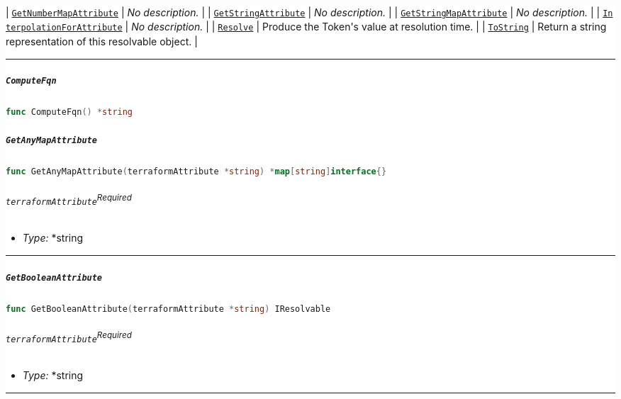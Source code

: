 | <code><a href="#@cdktf/provider-gitlab.dataGitlabPipelineSchedule.DataGitlabPipelineScheduleOwnerOutputReference.getNumberMapAttribute">GetNumberMapAttribute</a></code> | *No description.* |
| <code><a href="#@cdktf/provider-gitlab.dataGitlabPipelineSchedule.DataGitlabPipelineScheduleOwnerOutputReference.getStringAttribute">GetStringAttribute</a></code> | *No description.* |
| <code><a href="#@cdktf/provider-gitlab.dataGitlabPipelineSchedule.DataGitlabPipelineScheduleOwnerOutputReference.getStringMapAttribute">GetStringMapAttribute</a></code> | *No description.* |
| <code><a href="#@cdktf/provider-gitlab.dataGitlabPipelineSchedule.DataGitlabPipelineScheduleOwnerOutputReference.interpolationForAttribute">InterpolationForAttribute</a></code> | *No description.* |
| <code><a href="#@cdktf/provider-gitlab.dataGitlabPipelineSchedule.DataGitlabPipelineScheduleOwnerOutputReference.resolve">Resolve</a></code> | Produce the Token's value at resolution time. |
| <code><a href="#@cdktf/provider-gitlab.dataGitlabPipelineSchedule.DataGitlabPipelineScheduleOwnerOutputReference.toString">ToString</a></code> | Return a string representation of this resolvable object. |

---

##### `ComputeFqn` <a name="ComputeFqn" id="@cdktf/provider-gitlab.dataGitlabPipelineSchedule.DataGitlabPipelineScheduleOwnerOutputReference.computeFqn"></a>

```go
func ComputeFqn() *string
```

##### `GetAnyMapAttribute` <a name="GetAnyMapAttribute" id="@cdktf/provider-gitlab.dataGitlabPipelineSchedule.DataGitlabPipelineScheduleOwnerOutputReference.getAnyMapAttribute"></a>

```go
func GetAnyMapAttribute(terraformAttribute *string) *map[string]interface{}
```

###### `terraformAttribute`<sup>Required</sup> <a name="terraformAttribute" id="@cdktf/provider-gitlab.dataGitlabPipelineSchedule.DataGitlabPipelineScheduleOwnerOutputReference.getAnyMapAttribute.parameter.terraformAttribute"></a>

- *Type:* *string

---

##### `GetBooleanAttribute` <a name="GetBooleanAttribute" id="@cdktf/provider-gitlab.dataGitlabPipelineSchedule.DataGitlabPipelineScheduleOwnerOutputReference.getBooleanAttribute"></a>

```go
func GetBooleanAttribute(terraformAttribute *string) IResolvable
```

###### `terraformAttribute`<sup>Required</sup> <a name="terraformAttribute" id="@cdktf/provider-gitlab.dataGitlabPipelineSchedule.DataGitlabPipelineScheduleOwnerOutputReference.getBooleanAttribute.parameter.terraformAttribute"></a>

- *Type:* *string

---
